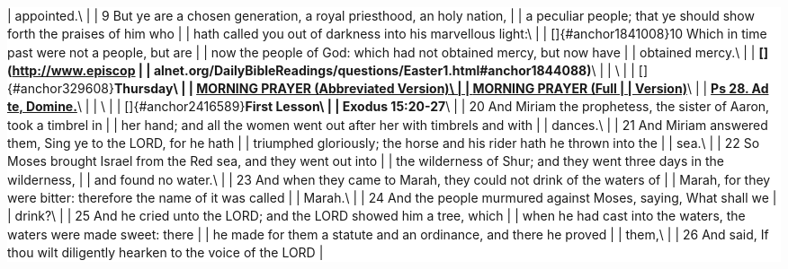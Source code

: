 | appointed.\                                                           |
| 9 But ye are a chosen generation, a royal priesthood, an holy nation, |
| a peculiar people; that ye should show forth the praises of him who   |
| hath called you out of darkness into his marvellous light:\           |
| []{#anchor1841008}10 Which in time past were not a people, but are    |
| now the people of God: which had not obtained mercy, but now have     |
| obtained mercy.\                                                      |
| **[](http://www.episcop                                               |
| alnet.org/DailyBibleReadings/questions/Easter1.html#anchor1844088)**\ |
| \                                                                     |
| []{#anchor329608}**Thursday\                                          |
| [MORNING PRAYER (Abbreviated Version)\                                |
| ](../DO_MP.html)[MORNING PRAYER (Full                                 |
| Version)](../dailyofficeMP.html)**\                                   |
| **[Ps 28. Ad te, Domine.](../Psalter/Ps28.html)**\                    |
| \                                                                     |
| []{#anchor2416589}**First Lesson\                                     |
| Exodus 15:20-27**\                                                    |
| 20 And Miriam the prophetess, the sister of Aaron, took a timbrel in  |
| her hand; and all the women went out after her with timbrels and with |
| dances.\                                                              |
| 21 And Miriam answered them, Sing ye to the LORD, for he hath         |
| triumphed gloriously; the horse and his rider hath he thrown into the |
| sea.\                                                                 |
| 22 So Moses brought Israel from the Red sea, and they went out into   |
| the wilderness of Shur; and they went three days in the wilderness,   |
| and found no water.\                                                  |
| 23 And when they came to Marah, they could not drink of the waters of |
| Marah, for they were bitter: therefore the name of it was called      |
| Marah.\                                                               |
| 24 And the people murmured against Moses, saying, What shall we       |
| drink?\                                                               |
| 25 And he cried unto the LORD; and the LORD showed him a tree, which  |
| when he had cast into the waters, the waters were made sweet: there   |
| he made for them a statute and an ordinance, and there he proved      |
| them,\                                                                |
| 26 And said, If thou wilt diligently hearken to the voice of the LORD |